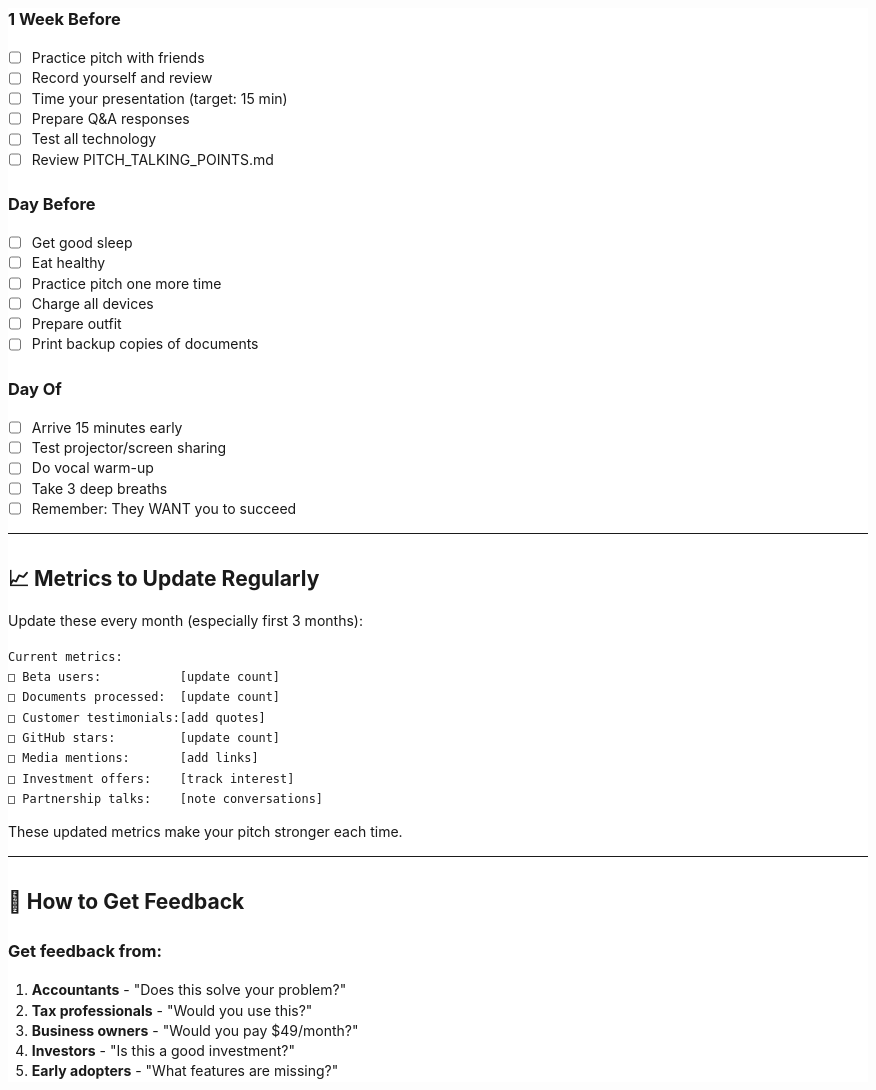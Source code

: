 ### 1 Week Before
- [ ] Practice pitch with friends
- [ ] Record yourself and review
- [ ] Time your presentation (target: 15 min)
- [ ] Prepare Q&A responses
- [ ] Test all technology
- [ ] Review PITCH_TALKING_POINTS.md

### Day Before
- [ ] Get good sleep
- [ ] Eat healthy
- [ ] Practice pitch one more time
- [ ] Charge all devices
- [ ] Prepare outfit
- [ ] Print backup copies of documents

### Day Of
- [ ] Arrive 15 minutes early
- [ ] Test projector/screen sharing
- [ ] Do vocal warm-up
- [ ] Take 3 deep breaths
- [ ] Remember: They WANT you to succeed

---

## 📈 Metrics to Update Regularly

Update these every month (especially first 3 months):

```
Current metrics:
□ Beta users:           [update count]
□ Documents processed:  [update count]
□ Customer testimonials:[add quotes]
□ GitHub stars:         [update count]
□ Media mentions:       [add links]
□ Investment offers:    [track interest]
□ Partnership talks:    [note conversations]
```

These updated metrics make your pitch stronger each time.

---

## 🤝 How to Get Feedback

### Get feedback from:
1. **Accountants** - "Does this solve your problem?"
2. **Tax professionals** - "Would you use this?"
3. **Business owners** - "Would you pay $49/month?"
4. **Investors** - "Is this a good investment?"
5. **Early adopters** - "What features are missing?"
